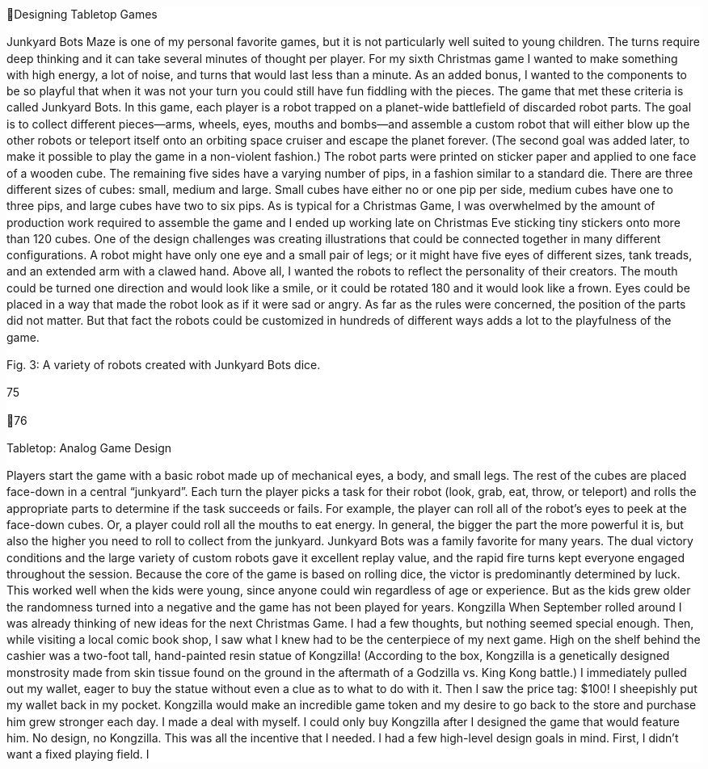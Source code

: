 Designing Tabletop Games

Junkyard Bots
Maze is one of my personal favorite games, but it is not particularly well suited to young
children. The turns require deep thinking and it can take several minutes of thought per
player. For my sixth Christmas game I wanted to make something with high energy, a lot
of noise, and turns that would last less than a minute. As an added bonus, I wanted to the
components to be so playful that when it was not your turn you could still have fun fiddling
with the pieces. The game that met these criteria is called Junkyard Bots.
In this game, each player is a robot trapped on a planet-wide battlefield of discarded robot
parts. The goal is to collect different pieces—arms, wheels, eyes, mouths and bombs—and
assemble a custom robot that will either blow up the other robots or teleport itself onto an
orbiting space cruiser and escape the planet forever. (The second goal was added later, to
make it possible to play the game in a non-violent fashion.)
The robot parts were printed on sticker paper and applied to one face of a wooden cube.
The remaining five sides have a varying number of pips, in a fashion similar to a standard
die. There are three different sizes of cubes: small, medium and large. Small cubes have
either no or one pip per side, medium cubes have one to three pips, and large cubes have
two to six pips. As is typical for a Christmas Game, I was overwhelmed by the amount of
production work required to assemble the game and I ended up working late on Christmas
Eve sticking tiny stickers onto more than 120 cubes.
One of the design challenges was creating illustrations that could be connected together
in many different configurations. A robot might have only one eye and a small pair of legs;
or it might have five eyes of different sizes, tank treads, and an extended arm with a clawed
hand. Above all, I wanted the robots to reflect the personality of their creators. The mouth
could be turned one direction and would look like a smile, or it could be rotated 180 and it
would look like a frown. Eyes could be placed in a way that made the robot look as if it were
sad or angry. As far as the rules were concerned, the position of the parts did not matter.
But that fact the robots could be customized in hundreds of different ways adds a lot to the
playfulness of the game.

Fig. 3: A variety of robots created with Junkyard Bots dice.

75

76

Tabletop: Analog Game Design

Players start the game with a basic robot made up of mechanical eyes, a body, and small
legs. The rest of the cubes are placed face-down in a central “junkyard”. Each turn the player
picks a task for their robot (look, grab, eat, throw, or teleport) and rolls the appropriate parts
to determine if the task succeeds or fails. For example, the player can roll all of the robot’s
eyes to peek at the face-down cubes. Or, a player could roll all the mouths to eat energy. In
general, the bigger the part the more powerful it is, but also the higher you need to roll to
collect from the junkyard.
Junkyard Bots was a family favorite for many years. The dual victory conditions and the
large variety of custom robots gave it excellent replay value, and the rapid fire turns kept
everyone engaged throughout the session. Because the core of the game is based on rolling
dice, the victor is predominantly determined by luck. This worked well when the kids were
young, since anyone could win regardless of age or experience. But as the kids grew older
the randomness turned into a negative and the game has not been played for years.
Kongzilla
When September rolled around I was already thinking of new ideas for the next Christmas Game. I had a few thoughts, but nothing seemed special enough. Then, while visiting
a local comic book shop, I saw what I knew had to be the centerpiece of my next game. High
on the shelf behind the cashier was a two-foot tall, hand-painted resin statue of Kongzilla!
(According to the box, Kongzilla is a genetically designed monstrosity made from skin tissue found on the ground in the aftermath of a Godzilla vs. King Kong battle.) I immediately
pulled out my wallet, eager to buy the statue without even a clue as to what to do with it.
Then I saw the price tag: $100! I sheepishly put my wallet back in my pocket.
Kongzilla would make an incredible game token and my desire to go back to the store
and purchase him grew stronger each day. I made a deal with myself. I could only buy Kongzilla after I designed the game that would feature him. No design, no Kongzilla. This was all
the incentive that I needed.
I had a few high-level design goals in mind. First, I didn’t want a fixed playing field. I